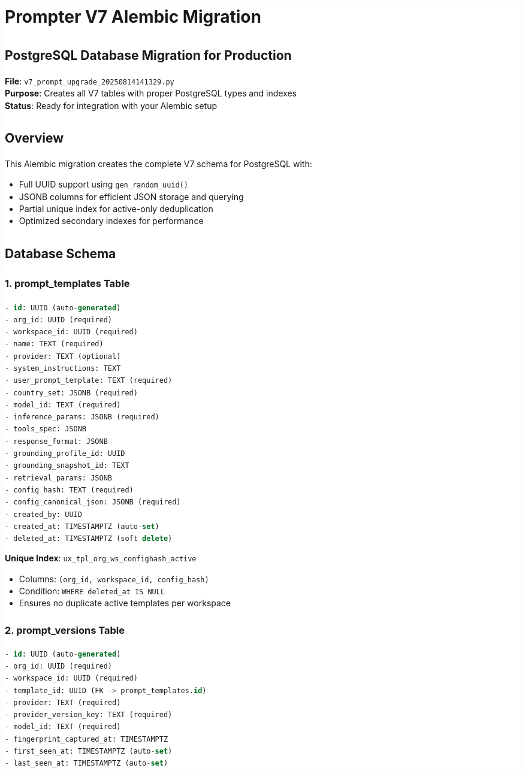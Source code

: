 # Prompter V7 Alembic Migration
## PostgreSQL Database Migration for Production

**File**: `v7_prompt_upgrade_20250814141329.py`  
**Purpose**: Creates all V7 tables with proper PostgreSQL types and indexes  
**Status**: Ready for integration with your Alembic setup

## Overview

This Alembic migration creates the complete V7 schema for PostgreSQL with:
- Full UUID support using `gen_random_uuid()`
- JSONB columns for efficient JSON storage and querying
- Partial unique index for active-only deduplication
- Optimized secondary indexes for performance

## Database Schema

### 1. prompt_templates Table
```sql
- id: UUID (auto-generated)
- org_id: UUID (required)
- workspace_id: UUID (required) 
- name: TEXT (required)
- provider: TEXT (optional)
- system_instructions: TEXT
- user_prompt_template: TEXT (required)
- country_set: JSONB (required)
- model_id: TEXT (required)
- inference_params: JSONB (required)
- tools_spec: JSONB
- response_format: JSONB
- grounding_profile_id: UUID
- grounding_snapshot_id: TEXT
- retrieval_params: JSONB
- config_hash: TEXT (required)
- config_canonical_json: JSONB (required)
- created_by: UUID
- created_at: TIMESTAMPTZ (auto-set)
- deleted_at: TIMESTAMPTZ (soft delete)
```

**Unique Index**: `ux_tpl_org_ws_confighash_active`
- Columns: `(org_id, workspace_id, config_hash)`
- Condition: `WHERE deleted_at IS NULL`
- Ensures no duplicate active templates per workspace

### 2. prompt_versions Table
```sql
- id: UUID (auto-generated)
- org_id: UUID (required)
- workspace_id: UUID (required)
- template_id: UUID (FK -> prompt_templates.id)
- provider: TEXT (required)
- provider_version_key: TEXT (required)
- model_id: TEXT (required)
- fingerprint_captured_at: TIMESTAMPTZ
- first_seen_at: TIMESTAMPTZ (auto-set)
- last_seen_at: TIMESTAMPTZ (auto-set)
```
